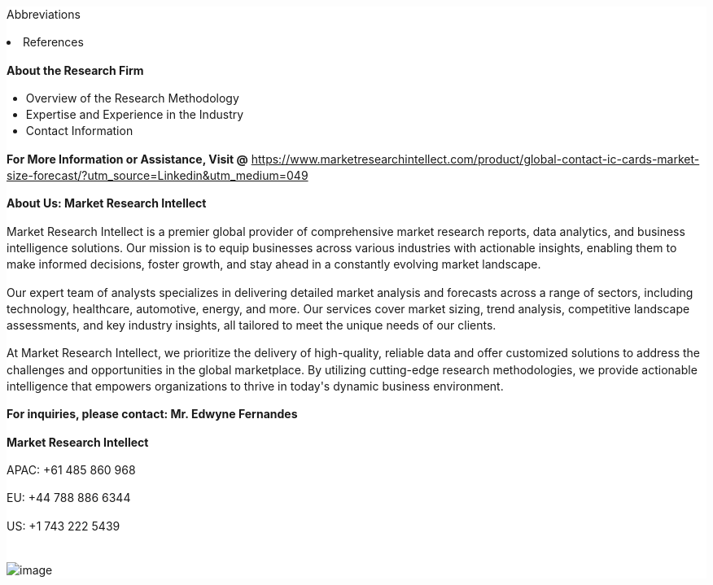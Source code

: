 Abbreviations</li><li>References</li></ul><p><strong>About the Research Firm</strong></p><ul><li>Overview of the Research Methodology</li><li>Expertise and Experience in the Industry</li><li>Contact Information</li></ul></div><div class="article-main__content" data-test-id="publishing-text-block"><p><span class="font-[700]"><strong>For More Information or Assistance, Visit @</strong>&nbsp;<a href="https://www.marketresearchintellect.com/product/global-contact-ic-cards-market-size-forecast/?utm_source=Linkedin&utm_medium=049">https://www.marketresearchintellect.com/product/global-contact-ic-cards-market-size-forecast/?utm_source=Linkedin&utm_medium=049</a></span></p><p><strong>About Us: Market Research Intellect</strong></p><p>Market Research Intellect is a premier global provider of comprehensive market research reports, data analytics, and business intelligence solutions. Our mission is to equip businesses across various industries with actionable insights, enabling them to make informed decisions, foster growth, and stay ahead in a constantly evolving market landscape.</p><p>Our expert team of analysts specializes in delivering detailed market analysis and forecasts across a range of sectors, including technology, healthcare, automotive, energy, and more. Our services cover market sizing, trend analysis, competitive landscape assessments, and key industry insights, all tailored to meet the unique needs of our clients.</p><p>At Market Research Intellect, we prioritize the delivery of high-quality, reliable data and offer customized solutions to address the challenges and opportunities in the global marketplace. By utilizing cutting-edge research methodologies, we provide actionable intelligence that empowers organizations to thrive in today's dynamic business environment.</p><p><strong>For inquiries, please contact: Mr. Edwyne Fernandes</strong></p><p><strong>Market Research Intellect</strong></p><p>APAC: +61 485 860 968</p><p>EU: +44 788 886 6344</p><p>US: +1 743 222 5439</p></div><div class="article-main__content" data-test-id="publishing-text-block">&nbsp;</div>
![image](https://github.com/user-attachments/assets/add47cb1-bfba-400b-a09f-9f181d0cf802)
